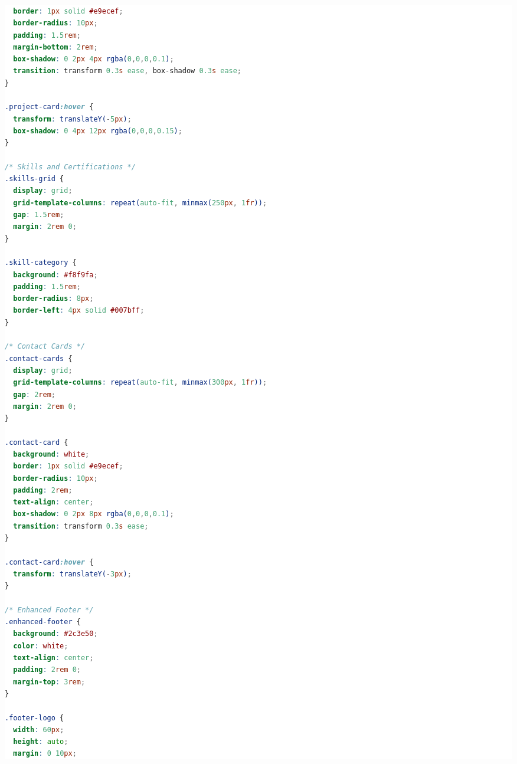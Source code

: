 ```scss
  border: 1px solid #e9ecef;
  border-radius: 10px;
  padding: 1.5rem;
  margin-bottom: 2rem;
  box-shadow: 0 2px 4px rgba(0,0,0,0.1);
  transition: transform 0.3s ease, box-shadow 0.3s ease;
}

.project-card:hover {
  transform: translateY(-5px);
  box-shadow: 0 4px 12px rgba(0,0,0,0.15);
}

/* Skills and Certifications */
.skills-grid {
  display: grid;
  grid-template-columns: repeat(auto-fit, minmax(250px, 1fr));
  gap: 1.5rem;
  margin: 2rem 0;
}

.skill-category {
  background: #f8f9fa;
  padding: 1.5rem;
  border-radius: 8px;
  border-left: 4px solid #007bff;
}

/* Contact Cards */
.contact-cards {
  display: grid;
  grid-template-columns: repeat(auto-fit, minmax(300px, 1fr));
  gap: 2rem;
  margin: 2rem 0;
}

.contact-card {
  background: white;
  border: 1px solid #e9ecef;
  border-radius: 10px;
  padding: 2rem;
  text-align: center;
  box-shadow: 0 2px 8px rgba(0,0,0,0.1);
  transition: transform 0.3s ease;
}

.contact-card:hover {
  transform: translateY(-3px);
}

/* Enhanced Footer */
.enhanced-footer {
  background: #2c3e50;
  color: white;
  text-align: center;
  padding: 2rem 0;
  margin-top: 3rem;
}

.footer-logo {
  width: 60px;
  height: auto;
  margin: 0 10px;
```